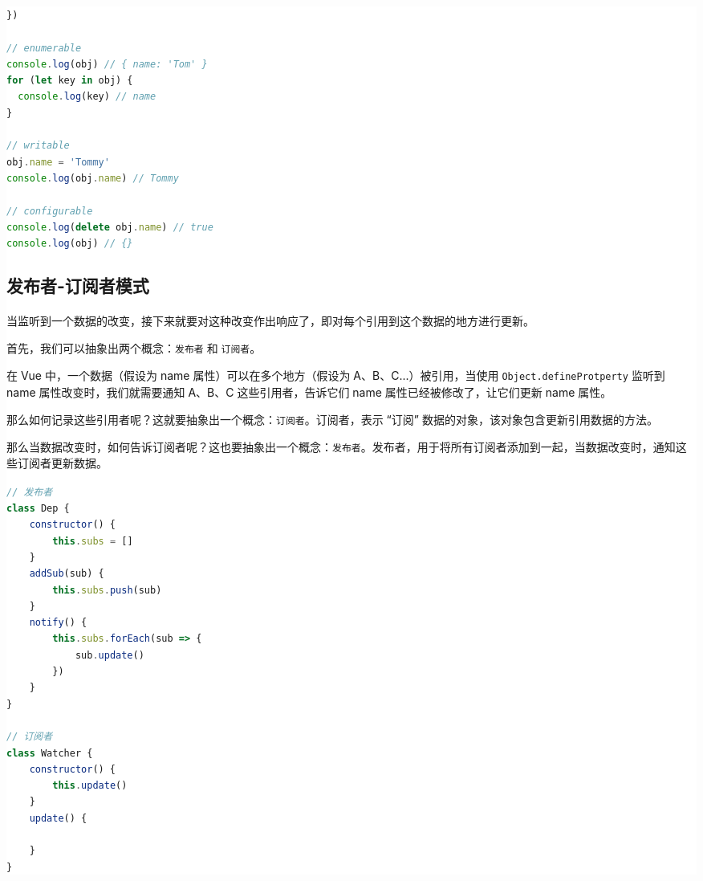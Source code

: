 ```js
})

// enumerable
console.log(obj) // { name: 'Tom' }
for (let key in obj) {
  console.log(key) // name
}

// writable
obj.name = 'Tommy'
console.log(obj.name) // Tommy

// configurable
console.log(delete obj.name) // true
console.log(obj) // {}
```



## 发布者-订阅者模式

当监听到一个数据的改变，接下来就要对这种改变作出响应了，即对每个引用到这个数据的地方进行更新。

首先，我们可以抽象出两个概念：`发布者` 和 `订阅者`。

在 Vue 中，一个数据（假设为 name 属性）可以在多个地方（假设为 A、B、C...）被引用，当使用 `Object.defineProtperty` 监听到 name 属性改变时，我们就需要通知 A、B、C 这些引用者，告诉它们 name 属性已经被修改了，让它们更新 name 属性。

那么如何记录这些引用者呢？这就要抽象出一个概念：`订阅者`。订阅者，表示 “订阅” 数据的对象，该对象包含更新引用数据的方法。

那么当数据改变时，如何告诉订阅者呢？这也要抽象出一个概念：`发布者`。发布者，用于将所有订阅者添加到一起，当数据改变时，通知这些订阅者更新数据。

```javascript
// 发布者
class Dep {
    constructor() {
        this.subs = []
    }
    addSub(sub) {
        this.subs.push(sub)
    }
    notify() {
        this.subs.forEach(sub => {
            sub.update()
        })
    }
}

// 订阅者
class Watcher {
    constructor() {
        this.update()
    }
    update() {
        
    }
}
```
